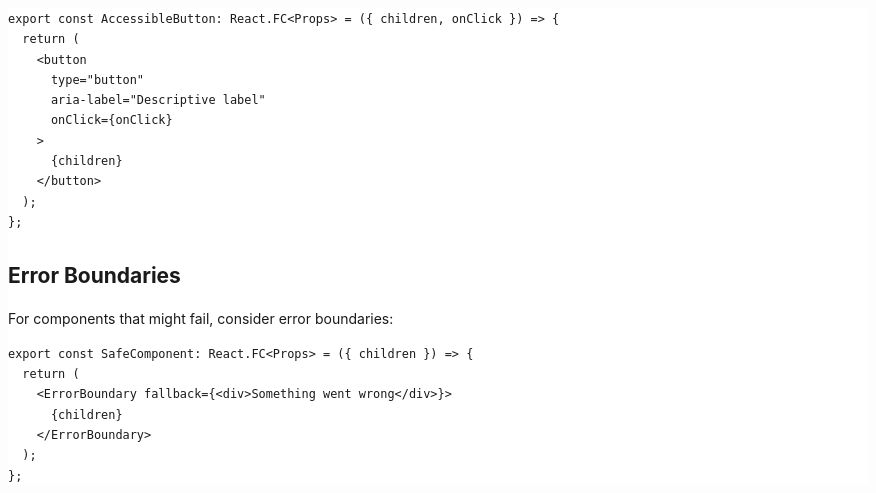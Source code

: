 ```tsx
export const AccessibleButton: React.FC<Props> = ({ children, onClick }) => {
  return (
    <button
      type="button"
      aria-label="Descriptive label"
      onClick={onClick}
    >
      {children}
    </button>
  );
};
```

## Error Boundaries

For components that might fail, consider error boundaries:

```tsx
export const SafeComponent: React.FC<Props> = ({ children }) => {
  return (
    <ErrorBoundary fallback={<div>Something went wrong</div>}>
      {children}
    </ErrorBoundary>
  );
};
```
